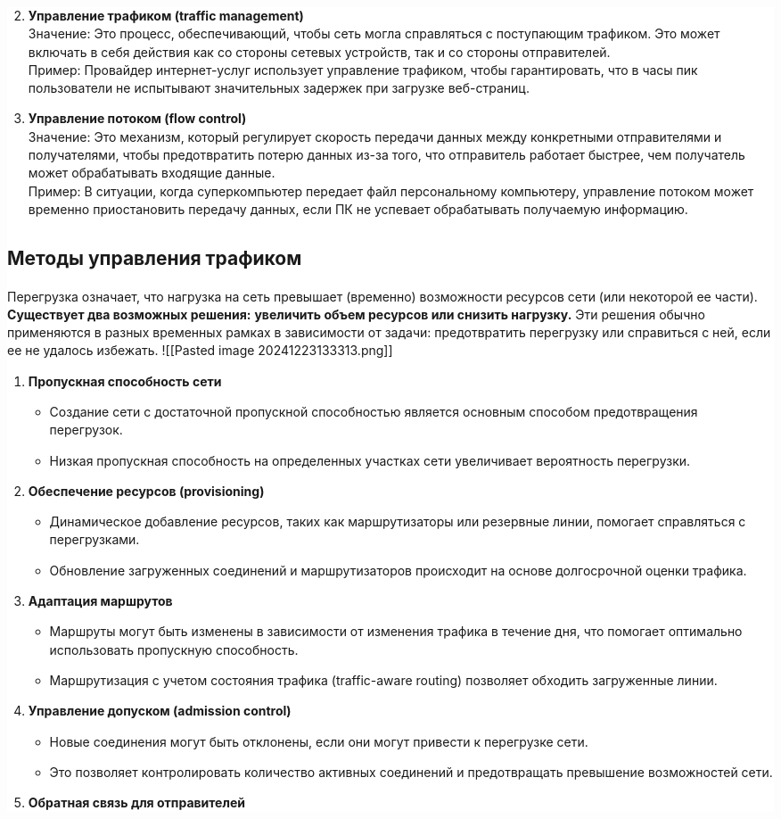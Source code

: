 2. **Управление трафиком (traffic management)**  
   Значение: Это процесс, обеспечивающий, чтобы сеть могла справляться с поступающим трафиком. Это может включать в себя действия как со стороны сетевых устройств, так и со стороны отправителей.  
	   Пример: Провайдер интернет-услуг использует управление трафиком, чтобы гарантировать, что в часы пик пользователи не испытывают значительных задержек при загрузке веб-страниц.

3. **Управление потоком (flow control)**  
   Значение: Это механизм, который регулирует скорость передачи данных между конкретными отправителями и получателями, чтобы предотвратить потерю данных из-за того, что отправитель работает быстрее, чем получатель может обрабатывать входящие данные.  
	   Пример: В ситуации, когда суперкомпьютер передает файл персональному компьютеру, управление потоком может временно приостановить передачу данных, если ПК не успевает обрабатывать получаемую информацию.


## Методы управления трафиком
Перегрузка означает, что нагрузка на сеть превышает (временно) возможности ресурсов сети (или некоторой ее части). **Существует два возможных решения:**
**увеличить объем ресурсов или снизить нагрузку.** 
Эти решения обычно применяются в разных временных рамках в зависимости
от задачи: предотвратить перегрузку или справиться с ней, если ее не удалось
избежать.
![[Pasted image 20241223133313.png]]


1. **Пропускная способность сети**  

   - Создание сети с достаточной пропускной способностью является основным способом предотвращения перегрузок.

   - Низкая пропускная способность на определенных участках сети увеличивает вероятность перегрузки.

2. **Обеспечение ресурсов (provisioning)**  

   - Динамическое добавление ресурсов, таких как маршрутизаторы или резервные линии, помогает справляться с перегрузками.

   - Обновление загруженных соединений и маршрутизаторов происходит на основе долгосрочной оценки трафика.

3. **Адаптация маршрутов**  

   - Маршруты могут быть изменены в зависимости от изменения трафика в течение дня, что помогает оптимально использовать пропускную способность.

   - Маршрутизация с учетом состояния трафика (traffic-aware routing) позволяет обходить загруженные линии.

4. **Управление допуском (admission control)**  

   - Новые соединения могут быть отклонены, если они могут привести к перегрузке сети.

   - Это позволяет контролировать количество активных соединений и предотвращать превышение возможностей сети.

5. **Обратная связь для отправителей**  
